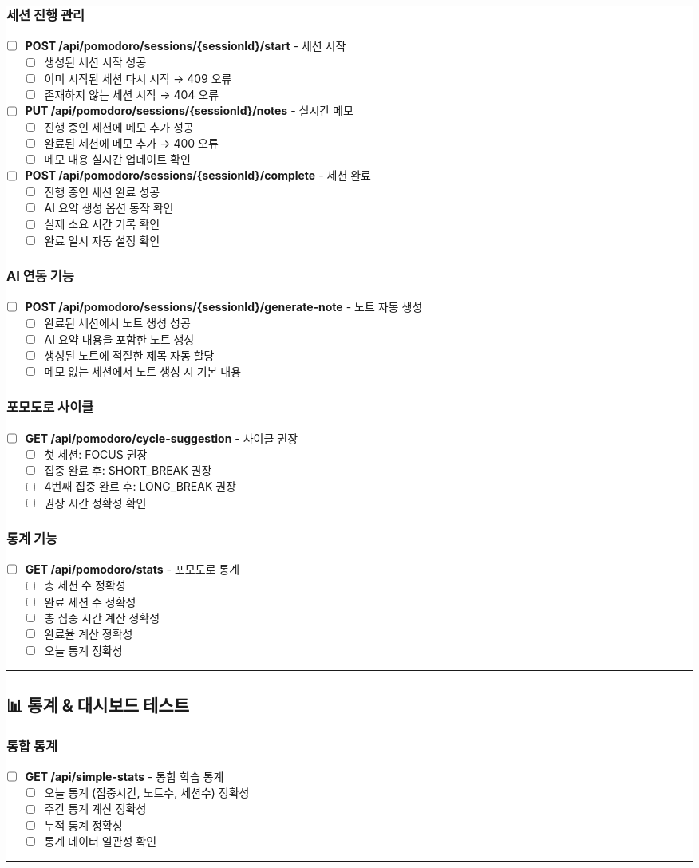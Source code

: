 ### 세션 진행 관리
- [ ] **POST /api/pomodoro/sessions/{sessionId}/start** - 세션 시작
  - [ ] 생성된 세션 시작 성공
  - [ ] 이미 시작된 세션 다시 시작 → 409 오류
  - [ ] 존재하지 않는 세션 시작 → 404 오류

- [ ] **PUT /api/pomodoro/sessions/{sessionId}/notes** - 실시간 메모
  - [ ] 진행 중인 세션에 메모 추가 성공
  - [ ] 완료된 세션에 메모 추가 → 400 오류
  - [ ] 메모 내용 실시간 업데이트 확인

- [ ] **POST /api/pomodoro/sessions/{sessionId}/complete** - 세션 완료
  - [ ] 진행 중인 세션 완료 성공
  - [ ] AI 요약 생성 옵션 동작 확인
  - [ ] 실제 소요 시간 기록 확인
  - [ ] 완료 일시 자동 설정 확인

### AI 연동 기능
- [ ] **POST /api/pomodoro/sessions/{sessionId}/generate-note** - 노트 자동 생성
  - [ ] 완료된 세션에서 노트 생성 성공
  - [ ] AI 요약 내용을 포함한 노트 생성
  - [ ] 생성된 노트에 적절한 제목 자동 할당
  - [ ] 메모 없는 세션에서 노트 생성 시 기본 내용

### 포모도로 사이클
- [ ] **GET /api/pomodoro/cycle-suggestion** - 사이클 권장
  - [ ] 첫 세션: FOCUS 권장
  - [ ] 집중 완료 후: SHORT_BREAK 권장
  - [ ] 4번째 집중 완료 후: LONG_BREAK 권장
  - [ ] 권장 시간 정확성 확인

### 통계 기능
- [ ] **GET /api/pomodoro/stats** - 포모도로 통계
  - [ ] 총 세션 수 정확성
  - [ ] 완료 세션 수 정확성
  - [ ] 총 집중 시간 계산 정확성
  - [ ] 완료율 계산 정확성
  - [ ] 오늘 통계 정확성

---

## 📊 통계 & 대시보드 테스트

### 통합 통계
- [ ] **GET /api/simple-stats** - 통합 학습 통계
  - [ ] 오늘 통계 (집중시간, 노트수, 세션수) 정확성
  - [ ] 주간 통계 계산 정확성
  - [ ] 누적 통계 정확성
  - [ ] 통계 데이터 일관성 확인

---